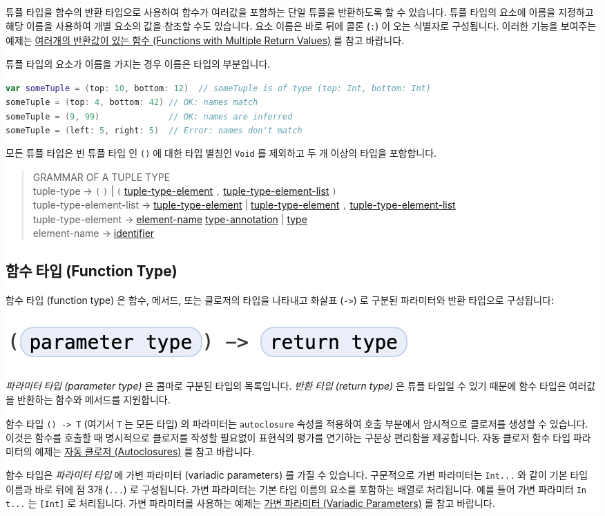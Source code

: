 튜플 타입을 함수의 반환 타입으로 사용하여 함수가 여러값을 포함하는 단일 튜플을 반환하도록 할 수 있습니다. 튜플 타입의 요소에 이름을 지정하고 해당 이름을 사용하여 개별 요소의 값을 참조할 수도 있습니다. 요소 이름은 바로 뒤에 콜론 (`:`) 이 오는 식별자로 구성됩니다. 이러한 기능을 보여주는 예제는 [여러개의 반환값이 있는 함수 (Functions with Multiple Return Values)](../language-guide-1/functions.md#functions-with-multiple-return-values) 를 참고 바랍니다.

튜플 타입의 요소가 이름을 가지는 경우 이름은 타입의 부분입니다.

```swift
var someTuple = (top: 10, bottom: 12)  // someTuple is of type (top: Int, bottom: Int)
someTuple = (top: 4, bottom: 42) // OK: names match
someTuple = (9, 99)              // OK: names are inferred
someTuple = (left: 5, right: 5)  // Error: names don't match
```



모든 튜플 타입은 빈 튜플 타입 인 `()` 에 대한 타입 별칭인 `Void` 를 제외하고 두 개 이상의 타입을 포함합니다.

> GRAMMAR OF A TUPLE TYPE\
> tuple-type → `(` `)` | `(` [tuple-type-element](https://docs.swift.org/swift-book/ReferenceManual/Types.html#grammar\_tuple-type-element) `,` [tuple-type-element-list](https://docs.swift.org/swift-book/ReferenceManual/Types.html#grammar\_tuple-type-element-list) `)`\
> tuple-type-element-list → [tuple-type-element](https://docs.swift.org/swift-book/ReferenceManual/Types.html#grammar\_tuple-type-element) | [tuple-type-element](https://docs.swift.org/swift-book/ReferenceManual/Types.html#grammar\_tuple-type-element) `,` [tuple-type-element-list](https://docs.swift.org/swift-book/ReferenceManual/Types.html#grammar\_tuple-type-element-list)\
> tuple-type-element → [element-name](https://docs.swift.org/swift-book/ReferenceManual/Types.html#grammar\_element-name) [type-annotation](https://docs.swift.org/swift-book/ReferenceManual/Types.html#grammar\_type-annotation) | [type](https://docs.swift.org/swift-book/ReferenceManual/Types.html#grammar\_type)\
> element-name → [identifier](https://docs.swift.org/swift-book/ReferenceManual/LexicalStructure.html#grammar\_identifier)

## 함수 타입 (Function Type)



함수 타입 (function type) 은 함수, 메서드, 또는 클로저의 타입을 나타내고 화살표 (`->`) 로 구분된 파라미터와 반환 타입으로 구성됩니다:

![](<../.gitbook/assets/스크린샷 2021-02-21 오후 10.01.14.png>)



_파라미터 타입 (parameter type)_ 은 콤마로 구분된 타입의 목록입니다. _반환 타입 (return type)_ 은 튜플 타입일 수 있기 때문에 함수 타입은 여러값을 반환하는 함수와 메서드를 지원합니다.

함수 타입 `() -> T` (여기서 `T` 는 모든 타입) 의 파라미터는 `autoclosure` 속성을 적용하여 호출 부분에서 암시적으로 클로저를 생성할 수 있습니다. 이것은 함수를 호출할 때 명시적으로 클로저를 작성할 필요없이 표현식의 평가를 연기하는 구문상 편리함을 제공합니다. 자동 클로저 함수 타입 파라미터의 예제는 [자동 클로저 (Autoclosures)](../language-guide-1/closures.md#autoclosures) 를 참고 바랍니다.

함수 타입은 _파라미터 타입_ 에 가변 파라미터 (variadic parameters) 를 가질 수 있습니다. 구문적으로 가변 파라미터는 `Int...` 와 같이 기본 타입 이름과 바로 뒤에 점 3개 (`...`) 로 구성됩니다. 가변 파라미터는 기본 타입 이름의 요소를 포함하는 배열로 처리됩니다. 예를 들어 가변 파라미터 `Int...` 는 `[Int]` 로 처리됩니다. 가변 파라미터를 사용하는 예제는 [가변 파라미터 (Variadic Parameters)](../language-guide-1/functions.md#variadic-parameters) 를 참고 바랍니다.
